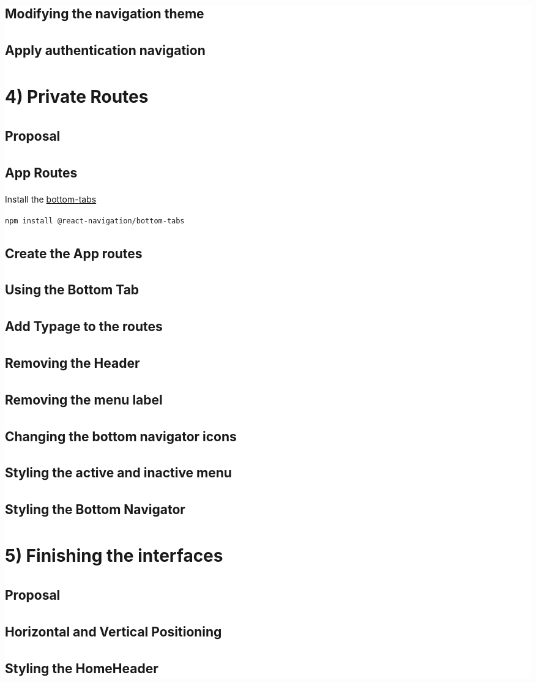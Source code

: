 ## Modifying the navigation theme

## Apply authentication navigation


# 4) Private Routes

## Proposal

## App Routes

Install the [bottom-tabs](https://reactnavigation.org/docs/tab-based-navigation)
```sh
npm install @react-navigation/bottom-tabs
```

## Create the App routes

## Using the Bottom Tab

## Add Typage to the routes

## Removing the Header

## Removing the menu label

## Changing the bottom navigator icons

## Styling the active and inactive menu

## Styling the Bottom Navigator

# 5) Finishing the interfaces

## Proposal

## Horizontal and Vertical Positioning

## Styling the HomeHeader
